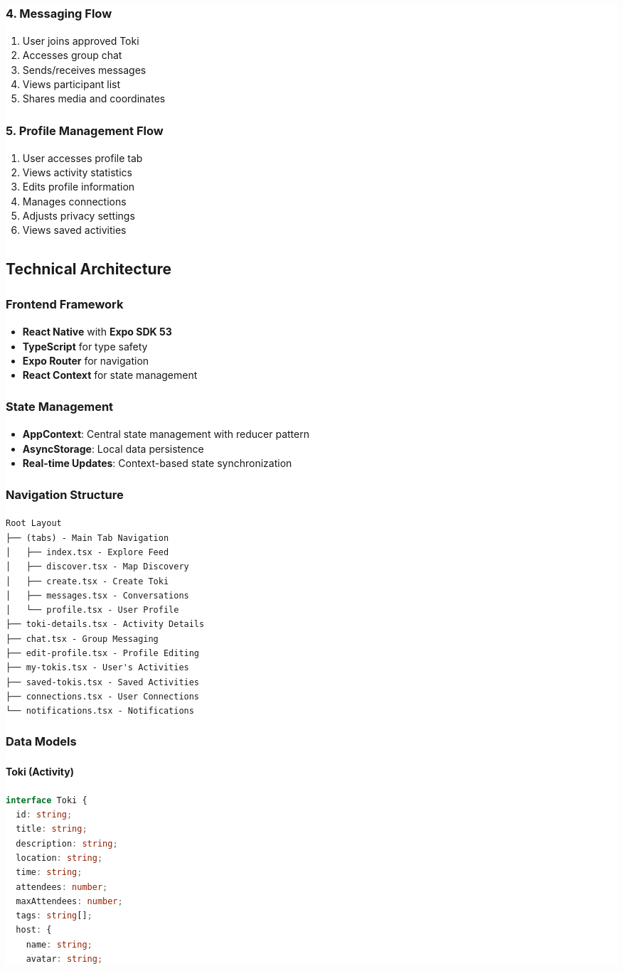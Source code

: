 ### 4. Messaging Flow
1. User joins approved Toki
2. Accesses group chat
3. Sends/receives messages
4. Views participant list
5. Shares media and coordinates

### 5. Profile Management Flow
1. User accesses profile tab
2. Views activity statistics
3. Edits profile information
4. Manages connections
5. Adjusts privacy settings
6. Views saved activities

## Technical Architecture

### Frontend Framework
- **React Native** with **Expo SDK 53**
- **TypeScript** for type safety
- **Expo Router** for navigation
- **React Context** for state management

### State Management
- **AppContext**: Central state management with reducer pattern
- **AsyncStorage**: Local data persistence
- **Real-time Updates**: Context-based state synchronization

### Navigation Structure
```
Root Layout
├── (tabs) - Main Tab Navigation
│   ├── index.tsx - Explore Feed
│   ├── discover.tsx - Map Discovery
│   ├── create.tsx - Create Toki
│   ├── messages.tsx - Conversations
│   └── profile.tsx - User Profile
├── toki-details.tsx - Activity Details
├── chat.tsx - Group Messaging
├── edit-profile.tsx - Profile Editing
├── my-tokis.tsx - User's Activities
├── saved-tokis.tsx - Saved Activities
├── connections.tsx - User Connections
└── notifications.tsx - Notifications
```

### Data Models

#### Toki (Activity)
```typescript
interface Toki {
  id: string;
  title: string;
  description: string;
  location: string;
  time: string;
  attendees: number;
  maxAttendees: number;
  tags: string[];
  host: {
    name: string;
    avatar: string;
```